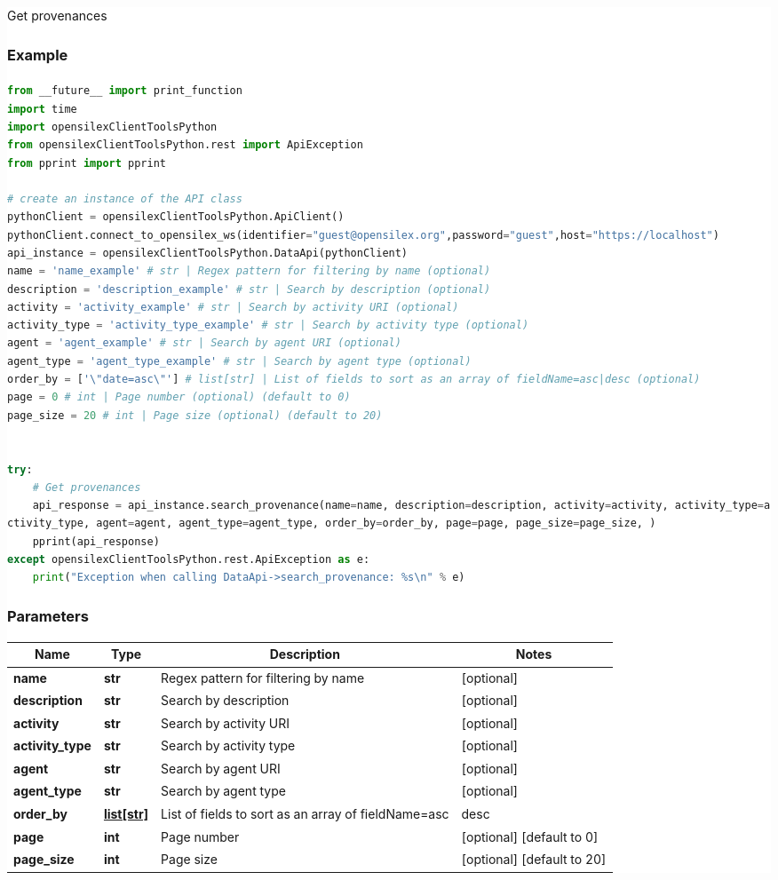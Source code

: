 Get provenances



### Example
```python
from __future__ import print_function
import time
import opensilexClientToolsPython
from opensilexClientToolsPython.rest import ApiException
from pprint import pprint

# create an instance of the API class
pythonClient = opensilexClientToolsPython.ApiClient()
pythonClient.connect_to_opensilex_ws(identifier="guest@opensilex.org",password="guest",host="https://localhost")
api_instance = opensilexClientToolsPython.DataApi(pythonClient)
name = 'name_example' # str | Regex pattern for filtering by name (optional)
description = 'description_example' # str | Search by description (optional)
activity = 'activity_example' # str | Search by activity URI (optional)
activity_type = 'activity_type_example' # str | Search by activity type (optional)
agent = 'agent_example' # str | Search by agent URI (optional)
agent_type = 'agent_type_example' # str | Search by agent type (optional)
order_by = ['\"date=asc\"'] # list[str] | List of fields to sort as an array of fieldName=asc|desc (optional)
page = 0 # int | Page number (optional) (default to 0)
page_size = 20 # int | Page size (optional) (default to 20)


try:
    # Get provenances
    api_response = api_instance.search_provenance(name=name, description=description, activity=activity, activity_type=activity_type, agent=agent, agent_type=agent_type, order_by=order_by, page=page, page_size=page_size, )
    pprint(api_response)
except opensilexClientToolsPython.rest.ApiException as e:
    print("Exception when calling DataApi->search_provenance: %s\n" % e)
```

### Parameters

Name | Type | Description  | Notes
------------- | ------------- | ------------- | -------------
 **name** | **str**| Regex pattern for filtering by name | [optional] 
 **description** | **str**| Search by description | [optional] 
 **activity** | **str**| Search by activity URI | [optional] 
 **activity_type** | **str**| Search by activity type | [optional] 
 **agent** | **str**| Search by agent URI | [optional] 
 **agent_type** | **str**| Search by agent type | [optional] 
 **order_by** | [**list[str]**](str.md)| List of fields to sort as an array of fieldName&#x3D;asc|desc | [optional] 
 **page** | **int**| Page number | [optional] [default to 0]
 **page_size** | **int**| Page size | [optional] [default to 20]

